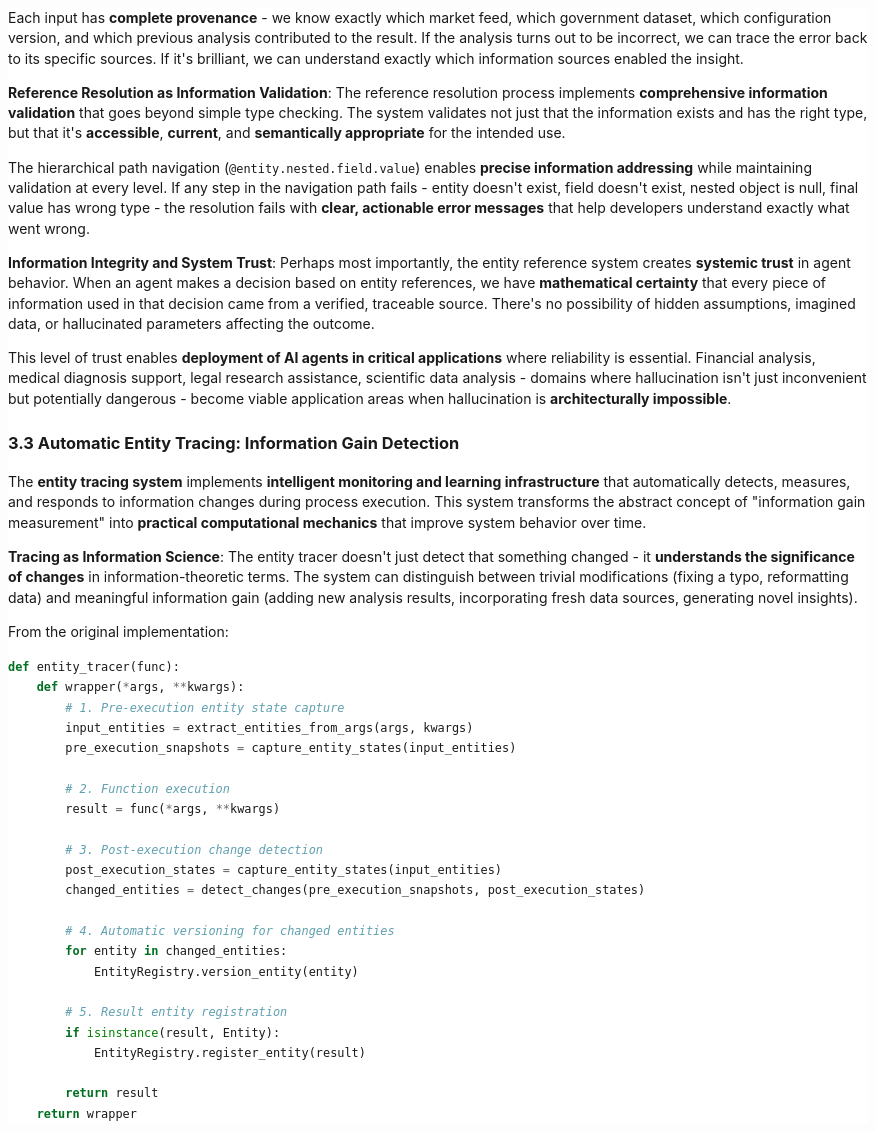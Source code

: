 Each input has **complete provenance** - we know exactly which market feed, which government dataset, which configuration version, and which previous analysis contributed to the result. If the analysis turns out to be incorrect, we can trace the error back to its specific sources. If it's brilliant, we can understand exactly which information sources enabled the insight.

**Reference Resolution as Information Validation**: The reference resolution process implements **comprehensive information validation** that goes beyond simple type checking. The system validates not just that the information exists and has the right type, but that it's **accessible**, **current**, and **semantically appropriate** for the intended use.

The hierarchical path navigation (`@entity.nested.field.value`) enables **precise information addressing** while maintaining validation at every level. If any step in the navigation path fails - entity doesn't exist, field doesn't exist, nested object is null, final value has wrong type - the resolution fails with **clear, actionable error messages** that help developers understand exactly what went wrong.

**Information Integrity and System Trust**: Perhaps most importantly, the entity reference system creates **systemic trust** in agent behavior. When an agent makes a decision based on entity references, we have **mathematical certainty** that every piece of information used in that decision came from a verified, traceable source. There's no possibility of hidden assumptions, imagined data, or hallucinated parameters affecting the outcome.

This level of trust enables **deployment of AI agents in critical applications** where reliability is essential. Financial analysis, medical diagnosis support, legal research assistance, scientific data analysis - domains where hallucination isn't just inconvenient but potentially dangerous - become viable application areas when hallucination is **architecturally impossible**.

### 3.3 Automatic Entity Tracing: Information Gain Detection

The **entity tracing system** implements **intelligent monitoring and learning infrastructure** that automatically detects, measures, and responds to information changes during process execution. This system transforms the abstract concept of "information gain measurement" into **practical computational mechanics** that improve system behavior over time.

**Tracing as Information Science**: The entity tracer doesn't just detect that something changed - it **understands the significance of changes** in information-theoretic terms. The system can distinguish between trivial modifications (fixing a typo, reformatting data) and meaningful information gain (adding new analysis results, incorporating fresh data sources, generating novel insights).

From the original implementation:
```python
def entity_tracer(func):
    def wrapper(*args, **kwargs):
        # 1. Pre-execution entity state capture
        input_entities = extract_entities_from_args(args, kwargs)
        pre_execution_snapshots = capture_entity_states(input_entities)

        # 2. Function execution
        result = func(*args, **kwargs)

        # 3. Post-execution change detection
        post_execution_states = capture_entity_states(input_entities)
        changed_entities = detect_changes(pre_execution_snapshots, post_execution_states)

        # 4. Automatic versioning for changed entities
        for entity in changed_entities:
            EntityRegistry.version_entity(entity)

        # 5. Result entity registration
        if isinstance(result, Entity):
            EntityRegistry.register_entity(result)

        return result
    return wrapper
```
